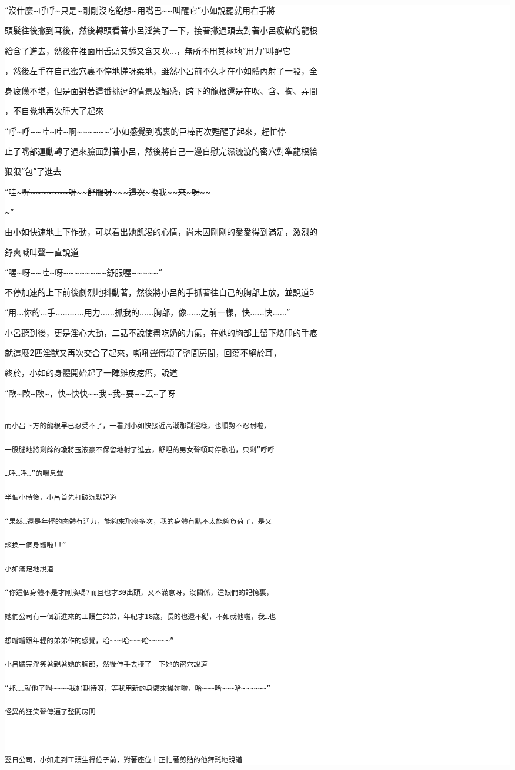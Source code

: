 “沒什麼~~~呼呼~~~只是~~~剛剛沒吃飽~~想~~~用嘴巴~~~~叫醒它”小如說罷就用右手將

頭髮往後撇到耳後，然後轉頭看著小呂淫笑了一下，接著撇過頭去對著小呂疲軟的龍根

給含了進去，然後在裡面用舌頭又舔又含又吹…，無所不用其極地”用力”叫醒它

，然後左手在自己蜜穴裏不停地搓呀柔地，雖然小呂前不久才在小如體內射了一發，全

身疲憊不堪，但是面對著這番挑逗的情景及觸感，跨下的龍根還是在吹、含、掏、弄間

，不自覺地再次腫大了起來

“呼~~~呼~~~~哇~~~~~哇~~~~~啊~~~~~~”小如感覺到嘴裏的巨棒再次甦醒了起來，趕忙停

止了嘴部運動轉了過來臉面對著小呂，然後將自己一邊自慰完濕漉漉的密穴對準龍根給

狠狠”包”了進去

“哇~~~~~喔~~~~~~~呀~~~~~~~~舒服呀~~~~~~~~~這次~~~~~換我~~~~~~來~~~~~~~呀~~~~

~”

由小如快速地上下作動，可以看出她飢渴的心情，尚未因剛剛的愛愛得到滿足，激烈的

舒爽喊叫聲一直說道

“喔~~~~~呀~~~~~~哇~~~~~~~呀~~~~~~~~舒服~~~~喔~~~~~~~”

不停加速的上下前後劇烈地抖動著，然後將小呂的手抓著往自己的胸部上放，並說道5

“用…你的…手…………用力……抓我的……胸部，像……之前一樣，快……快……”

小呂聽到後，更是淫心大動，二話不說使盡吃奶的力氣，在她的胸部上留下烙印的手痕



就這麼2匹淫獸又再次交合了起來，嘶吼聲傳頌了整間房間，回蕩不絕於耳，

終於，小如的身體開始起了一陣雞皮疙瘩，說道

“歐~~~歐~~~歐~~~~~，快~~~快~~快~~~~我~~~我~~~~~要~~~~~~丟~~~了~~呀

~~~~~~”

而小呂下方的龍根早已忍受不了，一看到小如快接近高潮那副淫樣，也順勢不忍耐啦，

一股腦地將剩餘的瓊將玉液豪不保留地射了進去，舒坦的男女聲頓時停歇啦，只剩”呼呼

…呼…呼…”的喘息聲

半個小時後，小呂首先打破沉默說道

“果然…還是年輕的肉體有活力，能夠來那麼多次，我的身體有點不太能夠負荷了，是又

該換一個身體啦!!”

小如滿足地說道

“你這個身體不是才剛換嗎?而且也才30出頭，又不滿意呀，沒關係，這娘們的記憶裏，

她們公司有一個新進來的工讀生弟弟，年紀才18歲，長的也還不錯，不如就他啦，我…也

想嚐嚐跟年輕的弟弟作的感覺，哈~~~哈~~~哈~~~~~”

小呂聽完淫笑著親著她的胸部，然後伸手去摸了一下她的密穴說道

“那……就他了啊~~~~我好期待呀，等我用新的身體來操妳啦，哈~~~哈~~~哈~~~~~~”

怪異的狂笑聲傳遍了整間房間



翌日公司，小如走到工讀生得位子前，對著座位上正忙著剪貼的他拜託地說道

~~~~~~